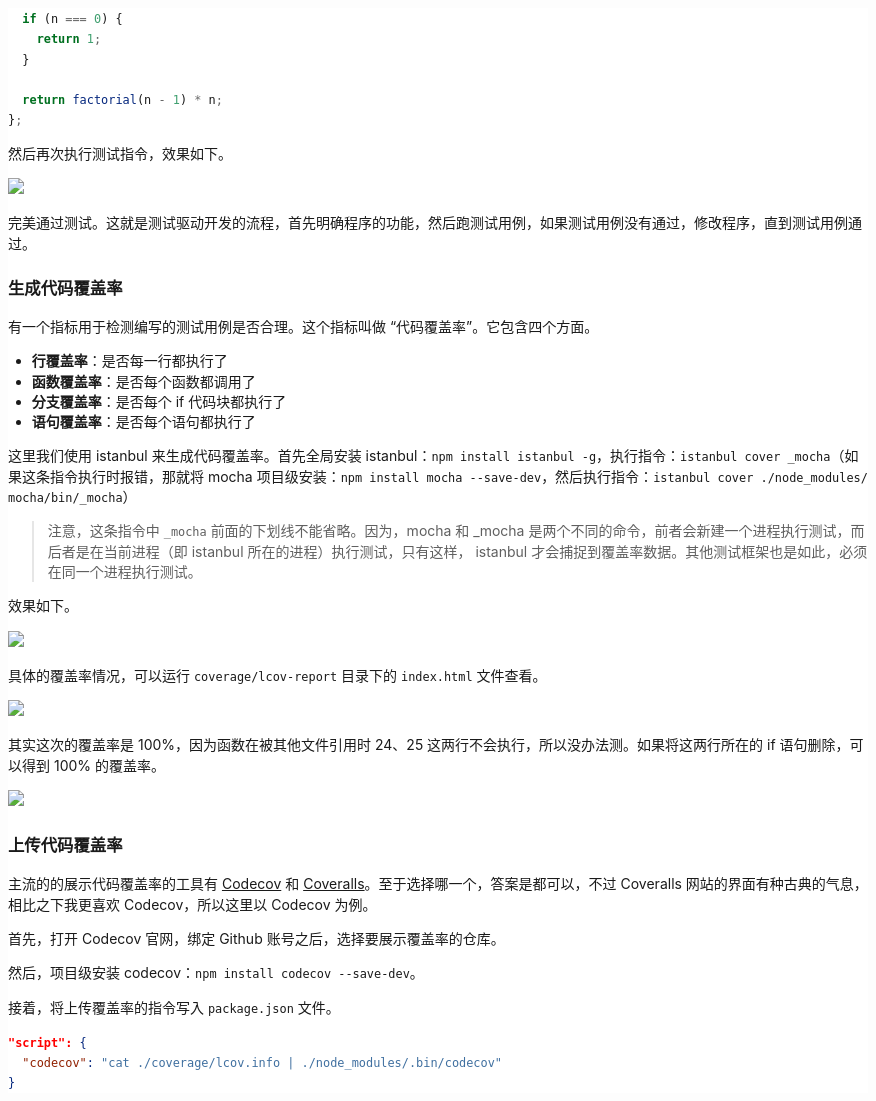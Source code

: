 ```js
  if (n === 0) {
    return 1;
  }

  return factorial(n - 1) * n;
};
```

然后再次执行测试指令，效果如下。

![](https://raw.githubusercontent.com/liuyib/picBed/master/hexo-blog/post/20190604191932.png)

完美通过测试。这就是测试驱动开发的流程，首先明确程序的功能，然后跑测试用例，如果测试用例没有通过，修改程序，直到测试用例通过。

### 生成代码覆盖率

有一个指标用于检测编写的测试用例是否合理。这个指标叫做 “代码覆盖率”。它包含四个方面。

- **行覆盖率**：是否每一行都执行了
- **函数覆盖率**：是否每个函数都调用了
- **分支覆盖率**：是否每个 if 代码块都执行了
- **语句覆盖率**：是否每个语句都执行了

这里我们使用 istanbul 来生成代码覆盖率。首先全局安装 istanbul：`npm install istanbul -g`，执行指令：`istanbul cover _mocha`（如果这条指令执行时报错，那就将 mocha 项目级安装：`npm install mocha --save-dev`，然后执行指令：`istanbul cover ./node_modules/mocha/bin/_mocha`）

> 注意，这条指令中 `_mocha` 前面的下划线不能省略。因为，mocha 和 \_mocha 是两个不同的命令，前者会新建一个进程执行测试，而后者是在当前进程（即 istanbul 所在的进程）执行测试，只有这样， istanbul 才会捕捉到覆盖率数据。其他测试框架也是如此，必须在同一个进程执行测试。

效果如下。

![](https://raw.githubusercontent.com/liuyib/picBed/master/hexo-blog/post/20190604200739.png)

具体的覆盖率情况，可以运行 `coverage/lcov-report` 目录下的 `index.html` 文件查看。

![](https://raw.githubusercontent.com/liuyib/picBed/master/hexo-blog/post/20190604201523.png)

其实这次的覆盖率是 100%，因为函数在被其他文件引用时 24、25 这两行不会执行，所以没办法测。如果将这两行所在的 if 语句删除，可以得到 100% 的覆盖率。

![](https://raw.githubusercontent.com/liuyib/picBed/master/hexo-blog/post/20190604201923.png)

### 上传代码覆盖率

主流的的展示代码覆盖率的工具有 [Codecov](https://codecov.io/) 和 [Coveralls](https://coveralls.io/)。至于选择哪一个，答案是都可以，不过 Coveralls 网站的界面有种古典的气息，相比之下我更喜欢 Codecov，所以这里以 Codecov 为例。

首先，打开 Codecov 官网，绑定 Github 账号之后，选择要展示覆盖率的仓库。

然后，项目级安装 codecov：`npm install codecov --save-dev`。

接着，将上传覆盖率的指令写入 `package.json` 文件。

```json
"script": {
  "codecov": "cat ./coverage/lcov.info | ./node_modules/.bin/codecov"
}
```
